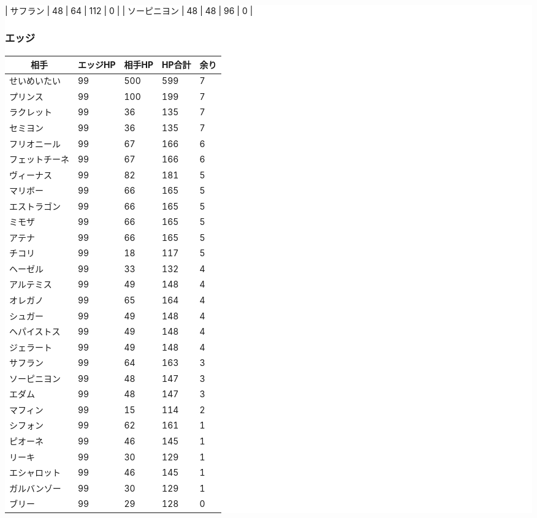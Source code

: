 | サフラン | 48 | 64 | 112 | 0 |
| ソーピニヨン | 48 | 48 | 96 | 0 |

### エッジ

| 相手 | エッジHP | 相手HP | HP合計 | 余り |
|------|-----------|--------|--------|------|
| せいめいたい | 99 | 500 | 599 | 7 |
| プリンス | 99 | 100 | 199 | 7 |
| ラクレット | 99 | 36 | 135 | 7 |
| セミヨン | 99 | 36 | 135 | 7 |
| フリオニール | 99 | 67 | 166 | 6 |
| フェットチーネ | 99 | 67 | 166 | 6 |
| ヴィーナス | 99 | 82 | 181 | 5 |
| マリボー | 99 | 66 | 165 | 5 |
| エストラゴン | 99 | 66 | 165 | 5 |
| ミモザ | 99 | 66 | 165 | 5 |
| アテナ | 99 | 66 | 165 | 5 |
| チコリ | 99 | 18 | 117 | 5 |
| ヘーゼル | 99 | 33 | 132 | 4 |
| アルテミス | 99 | 49 | 148 | 4 |
| オレガノ | 99 | 65 | 164 | 4 |
| シュガー | 99 | 49 | 148 | 4 |
| ヘパイストス | 99 | 49 | 148 | 4 |
| ジェラート | 99 | 49 | 148 | 4 |
| サフラン | 99 | 64 | 163 | 3 |
| ソーピニヨン | 99 | 48 | 147 | 3 |
| エダム | 99 | 48 | 147 | 3 |
| マフィン | 99 | 15 | 114 | 2 |
| シフォン | 99 | 62 | 161 | 1 |
| ピオーネ | 99 | 46 | 145 | 1 |
| リーキ | 99 | 30 | 129 | 1 |
| エシャロット | 99 | 46 | 145 | 1 |
| ガルバンゾー | 99 | 30 | 129 | 1 |
| ブリー | 99 | 29 | 128 | 0 |
